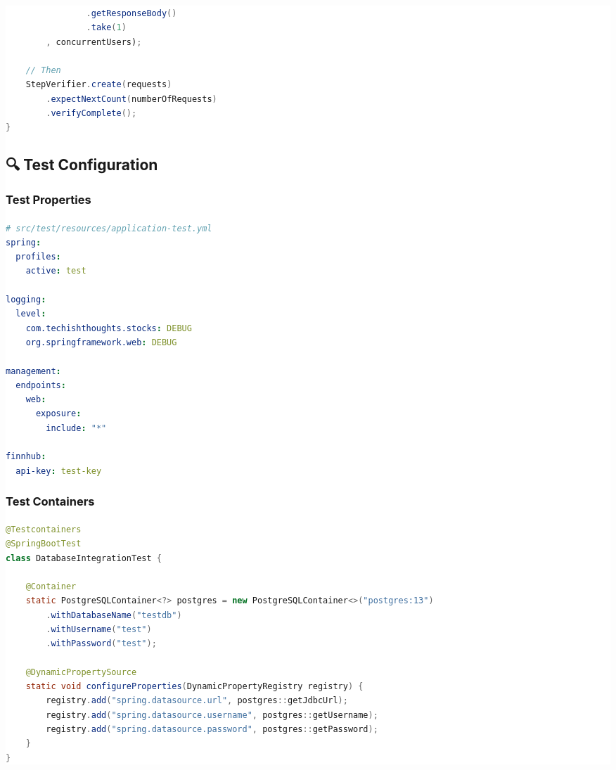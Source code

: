 ```java
                .getResponseBody()
                .take(1)
        , concurrentUsers);

    // Then
    StepVerifier.create(requests)
        .expectNextCount(numberOfRequests)
        .verifyComplete();
}
```

## 🔍 Test Configuration

### Test Properties

```yaml
# src/test/resources/application-test.yml
spring:
  profiles:
    active: test

logging:
  level:
    com.techishthoughts.stocks: DEBUG
    org.springframework.web: DEBUG

management:
  endpoints:
    web:
      exposure:
        include: "*"

finnhub:
  api-key: test-key
```

### Test Containers

```java
@Testcontainers
@SpringBootTest
class DatabaseIntegrationTest {

    @Container
    static PostgreSQLContainer<?> postgres = new PostgreSQLContainer<>("postgres:13")
        .withDatabaseName("testdb")
        .withUsername("test")
        .withPassword("test");

    @DynamicPropertySource
    static void configureProperties(DynamicPropertyRegistry registry) {
        registry.add("spring.datasource.url", postgres::getJdbcUrl);
        registry.add("spring.datasource.username", postgres::getUsername);
        registry.add("spring.datasource.password", postgres::getPassword);
    }
}
```
